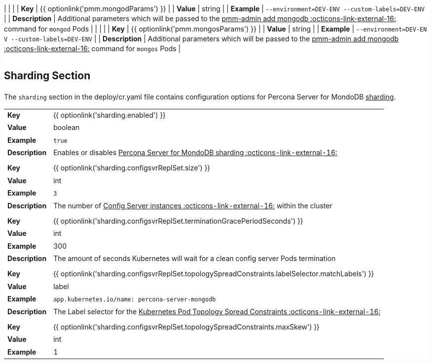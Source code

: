 |                 | |
| **Key**         | {{ optionlink('pmm.mongodParams') }} |
| **Value**       | string |
| **Example**     | `--environment=DEV-ENV --custom-labels=DEV-ENV` |
| **Description** | Additional parameters which will be passed to the [pmm-admin add mongodb  :octicons-link-external-16:](https://www.percona.com/doc/percona-monitoring-and-management/2.x/setting-up/client/mongodb.html#adding-mongodb-service-monitoring) command for `mongod` Pods |
|                 | |
| **Key**         | {{ optionlink('pmm.mongosParams') }} |
| **Value**       | string |
| **Example**     | `--environment=DEV-ENV --custom-labels=DEV-ENV` |
| **Description** | Additional parameters which will be passed to the [pmm-admin add mongodb  :octicons-link-external-16:](https://www.percona.com/doc/percona-monitoring-and-management/2.x/setting-up/client/mongodb.html#adding-mongodb-service-monitoring) command for `mongos` Pods |

## <a name="operator-sharding-section"></a>Sharding Section

The `sharding` section in the deploy/cr.yaml file contains configuration
options for Percona Server for MondoDB [sharding](sharding.md#operator-sharding).

|                 | |
|-----------------|-|
| **Key**         | {{ optionlink('sharding.enabled') }} |
| **Value**       | boolean |
| **Example**     | `true` |
| **Description** | Enables or disables [Percona Server for MondoDB sharding  :octicons-link-external-16:](https://docs.mongodb.com/manual/sharding/) |
|                 | |
| **Key**         | {{ optionlink('sharding.configsvrReplSet.size') }} |
| **Value**       | int |
| **Example**     | `3` |
| **Description** | The number of [Config Server instances  :octicons-link-external-16:](https://docs.mongodb.com/manual/core/sharded-cluster-config-servers/) within the cluster |
|                 | |
| **Key**         | {{ optionlink('sharding.configsvrReplSet.terminationGracePeriodSeconds') }} |
| **Value**       | int |
| **Example**     | 300 |
| **Description** | The amount of seconds Kubernetes will wait for a clean config server Pods termination |
|                 | |
| **Key**         | {{ optionlink('sharding.configsvrReplSet.topologySpreadConstraints.labelSelector.matchLabels') }} |
| **Value**       | label |
| **Example**     | `app.kubernetes.io/name: percona-server-mongodb` |
| **Description** | The Label selector for the [Kubernetes Pod Topology Spread Constraints  :octicons-link-external-16:](https://kubernetes.io/docs/concepts/scheduling-eviction/topology-spread-constraints/) |
|                 | |
| **Key**         | {{ optionlink('sharding.configsvrReplSet.topologySpreadConstraints.maxSkew') }} |
| **Value**       | int |
| **Example**     | 1 |